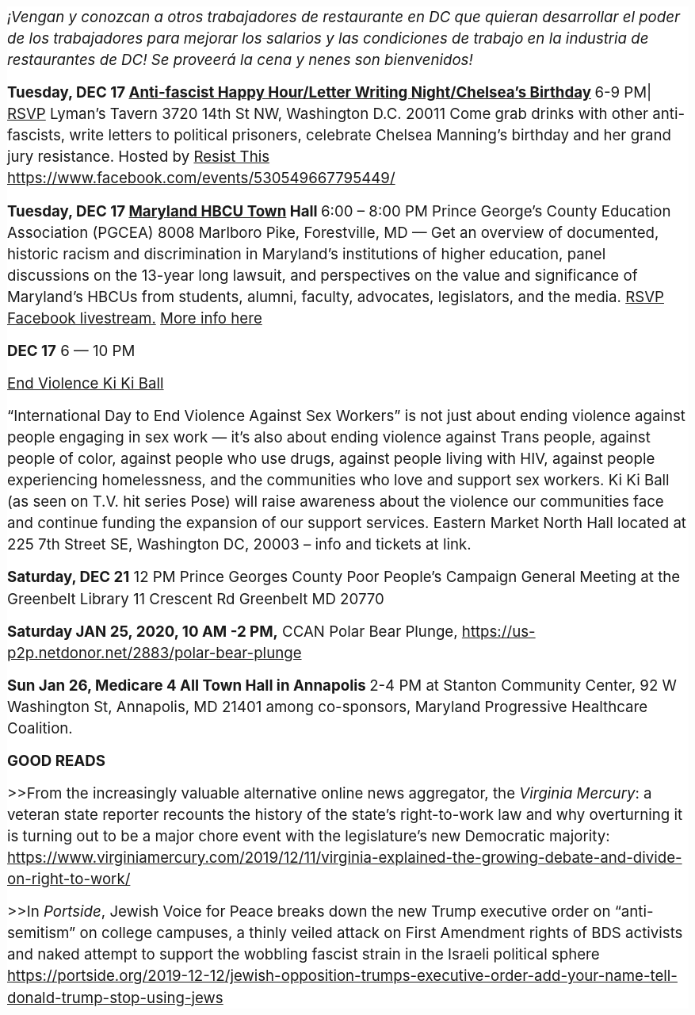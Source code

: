 <p style="text-align: left;"><span style="font-size: 14pt;"><em>¡Vengan y conozcan a otros trabajadores de restaurante en DC que quieran desarrollar el poder de los trabajadores para mejorar los salarios y las condiciones de trabajo en la industria de restaurantes de DC! Se proveerá la cena y nenes son bienvenidos!</em></span></p>
<p style="text-align: left;"><span style="font-size: 14pt;"><strong>Tuesday, DEC 17 <a href="https://www.facebook.com/events/530549667795449/">Anti-fascist Happy Hour/Letter Writing Night/Chelsea&#8217;s Birthday</a>  </strong>6-9 PM| <a href="https://www.facebook.com/events/530549667795449/">RSVP</a>  Lyman&#8217;s Tavern 3720 14th St NW, Washington D.C. 20011 Come grab drinks with other anti-fascists, write letters to political prisoners, celebrate Chelsea Manning&#8217;s birthday and her grand jury resistance. Hosted by <a href="https://www.facebook.com/ResistThis/?eid=ARBhJODnJn3DISudLW1e3sGEcdimMpWDzeAmM6uqSWT5ZLSsBdmpdFW39Si64YXaNWvzSNRswkBmSjlF">Resist This</a>  </span><br />
<span style="font-size: 14pt;"><a href="https://www.facebook.com/events/530549667795449/">https://www.facebook.com/events/530549667795449/</a></span></p>
<p style="text-align: left;"><span style="font-size: 14pt;"><strong>Tuesday, DEC 17 <a href="http://www.savemdhbcus.org/">Maryland HBCU Town</a> Hall </strong>6:00 &#8211; 8:00 PM Prince George&#8217;s County Education Association (PGCEA) 8008 Marlboro Pike, Forestville, MD &#8212; Get an overview of documented, historic racism and discrimination in Maryland&#8217;s institutions of higher education, panel discussions on the 13-year long lawsuit, and perspectives on the value and significance of Maryland&#8217;s HBCUs from students, alumni, faculty, advocates, legislators, and the media. <a href="https://www.eventbrite.com/e/maryland-hbcu-town-hall-registration-84886510839?ref=eios">RSVP</a>   <a href="https://www.facebook.com/QEDINC.US/">Facebook livestream.</a>   <a href="http://www.savemdhbcus.org/">More info here​</a></span></p>
<p style="text-align: left;"><span style="font-size: 14pt;"><strong>DEC 17</strong>  6 — 10 PM</span></p>
<p style="text-align: left;"><span style="font-size: 14pt;"><a href="https://www.facebook.com/events/2507333292657208/">End Violence Ki Ki Ball </a> </span></p>
<p style="text-align: left;"><span style="font-size: 14pt;">“International Day to End Violence Against Sex Workers” is not just about ending violence against people engaging in sex work — it’s also about ending violence against Trans people, against people of color, against people who use drugs, against people living with HIV, against people experiencing homelessness, and the communities who love and support sex workers. Ki Ki Ball (as seen on T.V. hit series Pose) will raise awareness about the violence our communities face and continue funding the expansion of our support services. Eastern Market North Hall located at 225 7th Street SE, Washington DC, 20003 – info and tickets at link.</span></p>
<p style="text-align: left;"><span style="font-size: 14pt;"><strong>Saturday, DEC 21</strong> 12 PM Prince Georges County Poor People&#8217;s Campaign General Meeting at the Greenbelt Library 11 Crescent Rd Greenbelt MD 20770</span></p>
<p style="text-align: left;"><span style="font-size: 14pt;"><strong>Saturday JAN 25, 2020, 10 AM -2 PM,</strong> CCAN Polar Bear Plunge,  <a href="http://r20.rs6.net/tn.jsp?f=001ns7pZWJ3LylLzR4YWVoT4D4c4JkSRwETiC2_rdYJ2B6lt0K-ji2wCrKQ8scEn7PR2A0ETr2KF6oOEaJTVCbOMI-U8VfsgJJT9VvtASmtlNGbNY3ugAvkhZlCxG2xZOdw_oCLH4f-ck557AY9hPY9upJTSiCei3j0Rx6guLMq_GaPEeo5AdVrEUABf6d99xS_QbgAalDsdrq2sk1wbzgD9RhpL9Wg0fRk&amp;c=llKO0uGPMEQ2YTqEjs2Wv8ztSGYMyTlo1YSnwM3HL_hJMR_ZyZoOaQ==&amp;ch=GywlguV_EtOUvq3JrRgr-ufLVXaFwmiJ1xwIPs-ouNGCWqnU05n_fw==">https://us-p2p.netdonor.net/2883/polar-bear-plunge </a></span></p>
<p style="text-align: left;"><span style="font-size: 14pt;"><strong> Sun Jan 26, Medicare 4 All Town Hall in Annapolis </strong>2-4 PM at Stanton Community Center, 92 W Washington St, Annapolis, MD 21401 among co-sponsors, Maryland Progressive Healthcare Coalition.</span></p>
<p style="text-align: left;"><span style="font-size: 14pt;"><strong>GOOD READS</strong></span></p>
<p style="text-align: left;"><span style="font-size: 14pt;">&gt;&gt;From the increasingly valuable alternative online news aggregator, the <em>Virginia Mercury</em>: a veteran state reporter recounts the history of the state’s right-to-work law and why overturning it is turning out to be a major chore event with the legislature’s new Democratic majority: <a href="https://www.virginiamercury.com/2019/12/11/virginia-explained-the-growing-debate-and-divide-on-right-to-work/">https://www.virginiamercury.com/2019/12/11/virginia-explained-the-growing-debate-and-divide-on-right-to-work/</a></span></p>
<p style="text-align: left;"><span style="font-size: 14pt;">&gt;&gt;In <em>Portside</em>, Jewish Voice for Peace breaks down the new Trump executive order on “anti-semitism” on college campuses, a thinly veiled attack on First Amendment rights of BDS activists and naked attempt to support the wobbling fascist strain in the Israeli political sphere <a href="https://portside.org/2019-12-12/jewish-opposition-trumps-executive-order-add-your-name-tell-donald-trump-stop-using-jews">https://portside.org/2019-12-12/jewish-opposition-trumps-executive-order-add-your-name-tell-donald-trump-stop-using-jews</a></span></p>